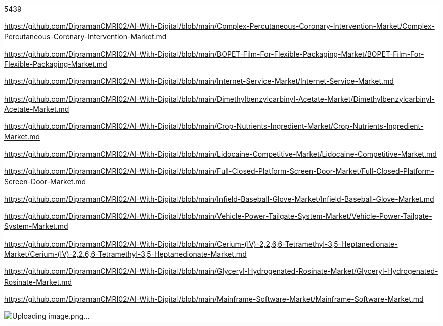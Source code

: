 5439</p><p><a href="https://github.com/DipramanCMRI02/AI-With-Digital/blob/main/Complex-Percutaneous-Coronary-Intervention-Market/Complex-Percutaneous-Coronary-Intervention-Market.md">https://github.com/DipramanCMRI02/AI-With-Digital/blob/main/Complex-Percutaneous-Coronary-Intervention-Market/Complex-Percutaneous-Coronary-Intervention-Market.md</a></p><p><a href="https://github.com/DipramanCMRI02/AI-With-Digital/blob/main/BOPET-Film-For-Flexible-Packaging-Market/BOPET-Film-For-Flexible-Packaging-Market.md">https://github.com/DipramanCMRI02/AI-With-Digital/blob/main/BOPET-Film-For-Flexible-Packaging-Market/BOPET-Film-For-Flexible-Packaging-Market.md</a></p><p><a href="https://github.com/DipramanCMRI02/AI-With-Digital/blob/main/Internet-Service-Market/Internet-Service-Market.md">https://github.com/DipramanCMRI02/AI-With-Digital/blob/main/Internet-Service-Market/Internet-Service-Market.md</a></p><p><a href="https://github.com/DipramanCMRI02/AI-With-Digital/blob/main/Dimethylbenzylcarbinyl-Acetate-Market/Dimethylbenzylcarbinyl-Acetate-Market.md">https://github.com/DipramanCMRI02/AI-With-Digital/blob/main/Dimethylbenzylcarbinyl-Acetate-Market/Dimethylbenzylcarbinyl-Acetate-Market.md</a></p><p><a href="https://github.com/DipramanCMRI02/AI-With-Digital/blob/main/Crop-Nutrients-Ingredient-Market/Crop-Nutrients-Ingredient-Market.md">https://github.com/DipramanCMRI02/AI-With-Digital/blob/main/Crop-Nutrients-Ingredient-Market/Crop-Nutrients-Ingredient-Market.md</a></p><p><a href="https://github.com/DipramanCMRI02/AI-With-Digital/blob/main/Lidocaine-Competitive-Market/Lidocaine-Competitive-Market.md">https://github.com/DipramanCMRI02/AI-With-Digital/blob/main/Lidocaine-Competitive-Market/Lidocaine-Competitive-Market.md</a></p><p><a href="https://github.com/DipramanCMRI02/AI-With-Digital/blob/main/Full-Closed-Platform-Screen-Door-Market/Full-Closed-Platform-Screen-Door-Market.md">https://github.com/DipramanCMRI02/AI-With-Digital/blob/main/Full-Closed-Platform-Screen-Door-Market/Full-Closed-Platform-Screen-Door-Market.md</a></p><p><a href="https://github.com/DipramanCMRI02/AI-With-Digital/blob/main/Infield-Baseball-Glove-Market/Infield-Baseball-Glove-Market.md">https://github.com/DipramanCMRI02/AI-With-Digital/blob/main/Infield-Baseball-Glove-Market/Infield-Baseball-Glove-Market.md</a></p><p><a href="https://github.com/DipramanCMRI02/AI-With-Digital/blob/main/Vehicle-Power-Tailgate-System-Market/Vehicle-Power-Tailgate-System-Market.md">https://github.com/DipramanCMRI02/AI-With-Digital/blob/main/Vehicle-Power-Tailgate-System-Market/Vehicle-Power-Tailgate-System-Market.md</a></p><p><a href="https://github.com/DipramanCMRI02/AI-With-Digital/blob/main/Cerium-(IV)-2,2,6,6-Tetramethyl-3,5-Heptanedionate-Market/Cerium-(IV)-2,2,6,6-Tetramethyl-3,5-Heptanedionate-Market.md">https://github.com/DipramanCMRI02/AI-With-Digital/blob/main/Cerium-(IV)-2,2,6,6-Tetramethyl-3,5-Heptanedionate-Market/Cerium-(IV)-2,2,6,6-Tetramethyl-3,5-Heptanedionate-Market.md</a></p><p><a href="https://github.com/DipramanCMRI02/AI-With-Digital/blob/main/Glyceryl-Hydrogenated-Rosinate-Market/Glyceryl-Hydrogenated-Rosinate-Market.md">https://github.com/DipramanCMRI02/AI-With-Digital/blob/main/Glyceryl-Hydrogenated-Rosinate-Market/Glyceryl-Hydrogenated-Rosinate-Market.md</a></p><p><a href="https://github.com/DipramanCMRI02/AI-With-Digital/blob/main/Mainframe-Software-Market/Mainframe-Software-Market.md">https://github.com/DipramanCMRI02/AI-With-Digital/blob/main/Mainframe-Software-Market/Mainframe-Software-Market.md</a></p>
![Uploading image.png…]()

